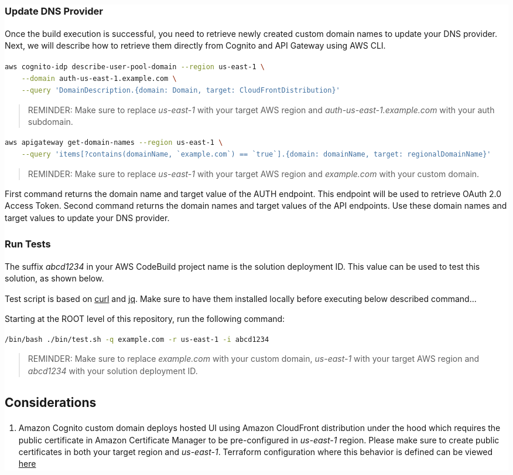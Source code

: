 ### Update DNS Provider

Once the build execution is successful, you need to retrieve newly created
custom domain names to update your DNS provider. Next, we will describe how to
retrieve them directly from Cognito and API Gateway using AWS CLI.

  ```sh
  aws cognito-idp describe-user-pool-domain --region us-east-1 \
      --domain auth-us-east-1.example.com \
      --query 'DomainDescription.{domain: Domain, target: CloudFrontDistribution}'
  ```

> REMINDER: Make sure to replace *us-east-1* with your target AWS region and
*auth-us-east-1.example.com* with your auth subdomain.

  ```sh
  aws apigateway get-domain-names --region us-east-1 \
      --query 'items[?contains(domainName, `example.com`) == `true`].{domain: domainName, target: regionalDomainName}'
  ```

> REMINDER: Make sure to replace *us-east-1* with your target AWS region and
*example.com* with your custom domain.

First command returns the domain name and target value of the AUTH endpoint.
This endpoint will be used to retrieve OAuth 2.0 Access Token. Second command
returns the domain names and target values of the API endpoints. Use these
domain names and target values to update your DNS provider.

### Run Tests

The suffix *abcd1234* in your AWS CodeBuild project name is the solution
deployment ID. This value can be used to test this solution, as shown below.

Test script is based on [curl](https://everything.curl.dev/get) and
[jq](https://jqlang.github.io/jq/download/). Make sure to have them
installed locally before executing below described command...

Starting at the ROOT level of this repository, run the following command:

  ```sh
  /bin/bash ./bin/test.sh -q example.com -r us-east-1 -i abcd1234
  ```

> REMINDER: Make sure to replace *example.com* with your custom domain,
*us-east-1* with your target AWS region and *abcd1234* with your solution
deployment ID.

## Considerations

1. Amazon Cognito custom domain deploys hosted UI using Amazon CloudFront
distribution under the hood which requires the public certificate in Amazon
Certificate Manager to be pre-configured in *us-east-1* region. Please make
sure to create public certificates in both your target region and *us-east-1*.
Terraform configuration where this behavior is defined can be viewed
[here](../iac.src/cognito_user_domain/data.tf#L12)
